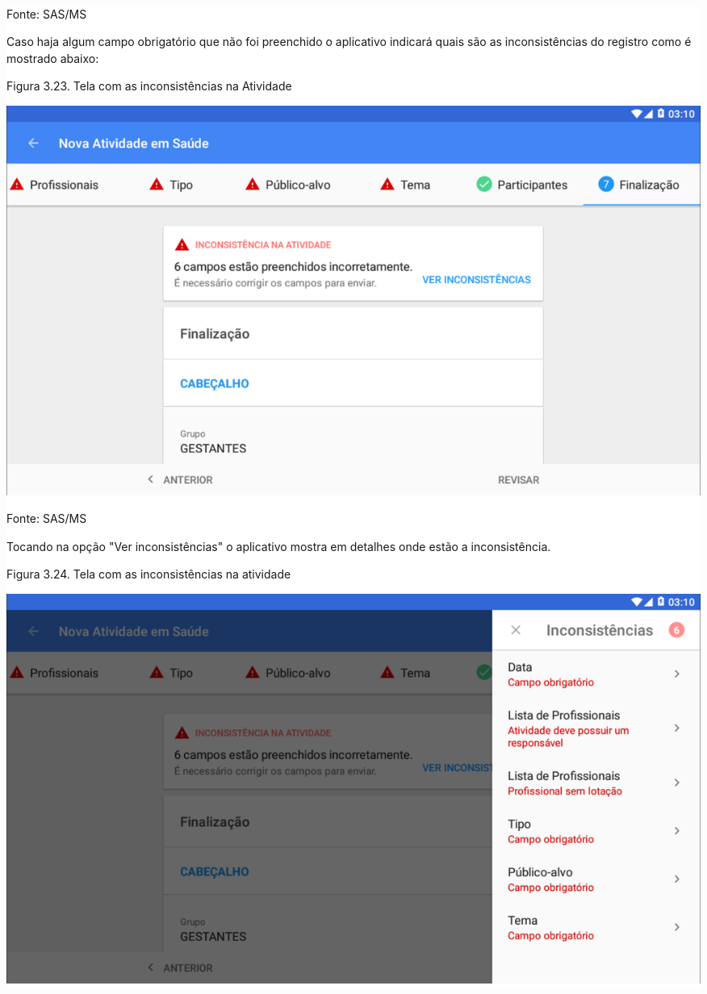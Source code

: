 Fonte: SAS/MS

Caso haja algum campo obrigatório que não foi preenchido o aplicativo indicará quais são as inconsistências do registro como é mostrado abaixo:

Figura 3.23. Tela com as inconsistências na Atividade

![](media/image56.png)

Fonte: SAS/MS

Tocando na opção "Ver inconsistências" o aplicativo mostra em detalhes onde estão a inconsistência.

Figura 3.24. Tela com as inconsistências na atividade

![](media/image57.png)
